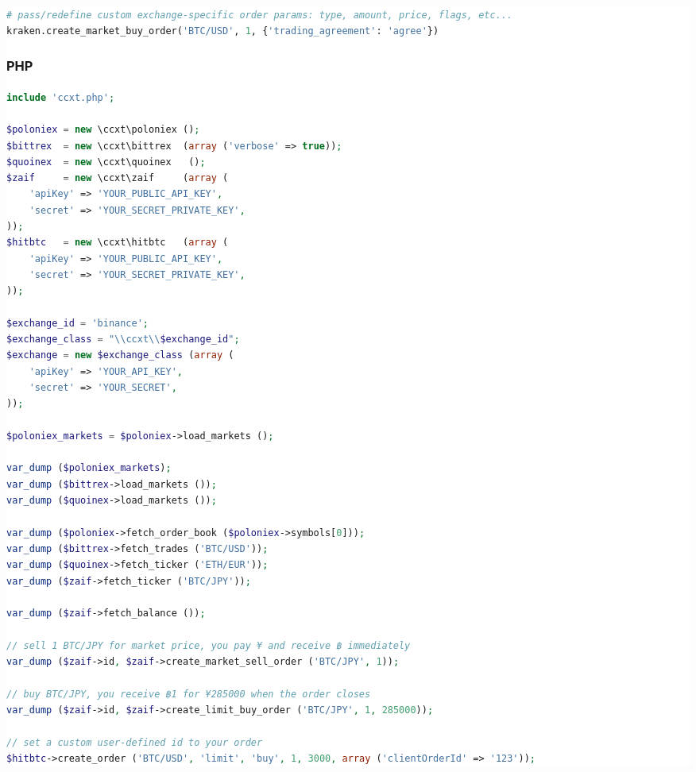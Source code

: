 ```Python
# pass/redefine custom exchange-specific order params: type, amount, price, flags, etc...
kraken.create_market_buy_order('BTC/USD', 1, {'trading_agreement': 'agree'})
```

### PHP

```PHP
include 'ccxt.php';

$poloniex = new \ccxt\poloniex ();
$bittrex  = new \ccxt\bittrex  (array ('verbose' => true));
$quoinex  = new \ccxt\quoinex   ();
$zaif     = new \ccxt\zaif     (array (
    'apiKey' => 'YOUR_PUBLIC_API_KEY',
    'secret' => 'YOUR_SECRET_PRIVATE_KEY',
));
$hitbtc   = new \ccxt\hitbtc   (array (
    'apiKey' => 'YOUR_PUBLIC_API_KEY',
    'secret' => 'YOUR_SECRET_PRIVATE_KEY',
));

$exchange_id = 'binance';
$exchange_class = "\\ccxt\\$exchange_id";
$exchange = new $exchange_class (array (
    'apiKey' => 'YOUR_API_KEY',
    'secret' => 'YOUR_SECRET',
));

$poloniex_markets = $poloniex->load_markets ();

var_dump ($poloniex_markets);
var_dump ($bittrex->load_markets ());
var_dump ($quoinex->load_markets ());

var_dump ($poloniex->fetch_order_book ($poloniex->symbols[0]));
var_dump ($bittrex->fetch_trades ('BTC/USD'));
var_dump ($quoinex->fetch_ticker ('ETH/EUR'));
var_dump ($zaif->fetch_ticker ('BTC/JPY'));

var_dump ($zaif->fetch_balance ());

// sell 1 BTC/JPY for market price, you pay ¥ and receive ฿ immediately
var_dump ($zaif->id, $zaif->create_market_sell_order ('BTC/JPY', 1));

// buy BTC/JPY, you receive ฿1 for ¥285000 when the order closes
var_dump ($zaif->id, $zaif->create_limit_buy_order ('BTC/JPY', 1, 285000));

// set a custom user-defined id to your order
$hitbtc->create_order ('BTC/USD', 'limit', 'buy', 1, 3000, array ('clientOrderId' => '123'));
```
